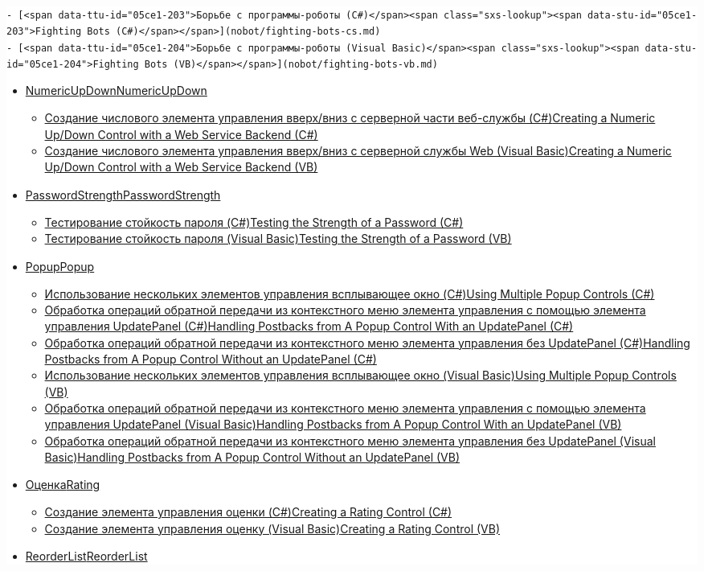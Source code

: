     - [<span data-ttu-id="05ce1-203">Борьбе с программы-роботы (C#)</span><span class="sxs-lookup"><span data-stu-id="05ce1-203">Fighting Bots (C#)</span></span>](nobot/fighting-bots-cs.md)
    - [<span data-ttu-id="05ce1-204">Борьбе с программы-роботы (Visual Basic)</span><span class="sxs-lookup"><span data-stu-id="05ce1-204">Fighting Bots (VB)</span></span>](nobot/fighting-bots-vb.md)
- [<span data-ttu-id="05ce1-205">NumericUpDown</span><span class="sxs-lookup"><span data-stu-id="05ce1-205">NumericUpDown</span></span>](numericupdown/index.md)

    - [<span data-ttu-id="05ce1-206">Создание числового элемента управления вверх/вниз с серверной части веб-службы (C#)</span><span class="sxs-lookup"><span data-stu-id="05ce1-206">Creating a Numeric Up/Down Control with a Web Service Backend (C#)</span></span>](numericupdown/creating-a-numeric-up-down-control-with-a-web-service-backend-cs.md)
    - [<span data-ttu-id="05ce1-207">Создание числового элемента управления вверх/вниз с серверной службы Web (Visual Basic)</span><span class="sxs-lookup"><span data-stu-id="05ce1-207">Creating a Numeric Up/Down Control with a Web Service Backend (VB)</span></span>](numericupdown/creating-a-numeric-up-down-control-with-a-web-service-backend-vb.md)
- [<span data-ttu-id="05ce1-208">PasswordStrength</span><span class="sxs-lookup"><span data-stu-id="05ce1-208">PasswordStrength</span></span>](passwordstrength/index.md)

    - [<span data-ttu-id="05ce1-209">Тестирование стойкость пароля (C#)</span><span class="sxs-lookup"><span data-stu-id="05ce1-209">Testing the Strength of a Password (C#)</span></span>](passwordstrength/testing-the-strength-of-a-password-cs.md)
    - [<span data-ttu-id="05ce1-210">Тестирование стойкость пароля (Visual Basic)</span><span class="sxs-lookup"><span data-stu-id="05ce1-210">Testing the Strength of a Password (VB)</span></span>](passwordstrength/testing-the-strength-of-a-password-vb.md)
- [<span data-ttu-id="05ce1-211">Popup</span><span class="sxs-lookup"><span data-stu-id="05ce1-211">Popup</span></span>](popup/index.md)

    - [<span data-ttu-id="05ce1-212">Использование нескольких элементов управления всплывающее окно (C#)</span><span class="sxs-lookup"><span data-stu-id="05ce1-212">Using Multiple Popup Controls (C#)</span></span>](popup/using-multiple-popup-controls-cs.md)
    - [<span data-ttu-id="05ce1-213">Обработка операций обратной передачи из контекстного меню элемента управления с помощью элемента управления UpdatePanel (C#)</span><span class="sxs-lookup"><span data-stu-id="05ce1-213">Handling Postbacks from A Popup Control With an UpdatePanel (C#)</span></span>](popup/handling-postbacks-from-a-popup-control-with-an-updatepanel-cs.md)
    - [<span data-ttu-id="05ce1-214">Обработка операций обратной передачи из контекстного меню элемента управления без UpdatePanel (C#)</span><span class="sxs-lookup"><span data-stu-id="05ce1-214">Handling Postbacks from A Popup Control Without an UpdatePanel (C#)</span></span>](popup/handling-postbacks-from-a-popup-control-without-an-updatepanel-cs.md)
    - [<span data-ttu-id="05ce1-215">Использование нескольких элементов управления всплывающее окно (Visual Basic)</span><span class="sxs-lookup"><span data-stu-id="05ce1-215">Using Multiple Popup Controls (VB)</span></span>](popup/using-multiple-popup-controls-vb.md)
    - [<span data-ttu-id="05ce1-216">Обработка операций обратной передачи из контекстного меню элемента управления с помощью элемента управления UpdatePanel (Visual Basic)</span><span class="sxs-lookup"><span data-stu-id="05ce1-216">Handling Postbacks from A Popup Control With an UpdatePanel (VB)</span></span>](popup/handling-postbacks-from-a-popup-control-with-an-updatepanel-vb.md)
    - [<span data-ttu-id="05ce1-217">Обработка операций обратной передачи из контекстного меню элемента управления без UpdatePanel (Visual Basic)</span><span class="sxs-lookup"><span data-stu-id="05ce1-217">Handling Postbacks from A Popup Control Without an UpdatePanel (VB)</span></span>](popup/handling-postbacks-from-a-popup-control-without-an-updatepanel-vb.md)
- [<span data-ttu-id="05ce1-218">Оценка</span><span class="sxs-lookup"><span data-stu-id="05ce1-218">Rating</span></span>](rating/index.md)

    - [<span data-ttu-id="05ce1-219">Создание элемента управления оценки (C#)</span><span class="sxs-lookup"><span data-stu-id="05ce1-219">Creating a Rating Control (C#)</span></span>](rating/creating-a-rating-control-cs.md)
    - [<span data-ttu-id="05ce1-220">Создание элемента управления оценку (Visual Basic)</span><span class="sxs-lookup"><span data-stu-id="05ce1-220">Creating a Rating Control (VB)</span></span>](rating/creating-a-rating-control-vb.md)
- [<span data-ttu-id="05ce1-221">ReorderList</span><span class="sxs-lookup"><span data-stu-id="05ce1-221">ReorderList</span></span>](reorderlist/index.md)
